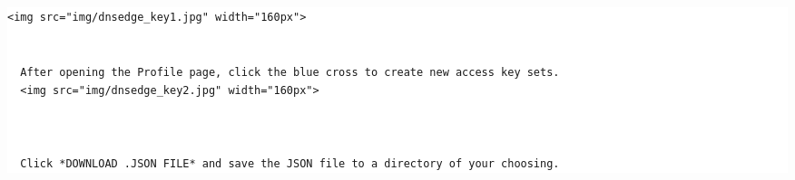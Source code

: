     <img src="img/dnsedge_key1.jpg" width="160px">   


      After opening the Profile page, click the blue cross to create new access key sets.  
      <img src="img/dnsedge_key2.jpg" width="160px">   



      Click *DOWNLOAD .JSON FILE* and save the JSON file to a directory of your choosing.  